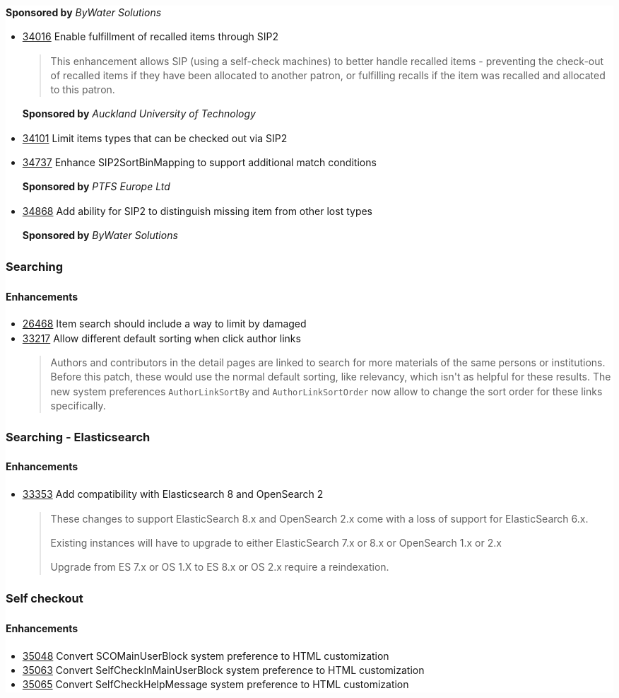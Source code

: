   **Sponsored by** *ByWater Solutions*
- [34016](http://bugs.koha-community.org/bugzilla3/show_bug.cgi?id=34016) Enable fulfillment of recalled items through SIP2
  >This enhancement allows SIP (using a self-check machines) to better handle recalled items - preventing the check-out of recalled items if they have been allocated to another patron, or fulfilling recalls if the item was recalled and allocated to this patron.

  **Sponsored by** *Auckland University of Technology*
- [34101](http://bugs.koha-community.org/bugzilla3/show_bug.cgi?id=34101) Limit items types that can be checked out via SIP2
- [34737](http://bugs.koha-community.org/bugzilla3/show_bug.cgi?id=34737) Enhance SIP2SortBinMapping to support additional match conditions

  **Sponsored by** *PTFS Europe Ltd*
- [34868](http://bugs.koha-community.org/bugzilla3/show_bug.cgi?id=34868) Add ability for SIP2 to distinguish missing item from other lost types

  **Sponsored by** *ByWater Solutions*

### Searching

#### Enhancements

- [26468](http://bugs.koha-community.org/bugzilla3/show_bug.cgi?id=26468) Item search should include a way to limit by damaged
- [33217](http://bugs.koha-community.org/bugzilla3/show_bug.cgi?id=33217) Allow different default sorting when click author links
  >Authors and contributors in the detail pages are linked to search for more materials of the same persons or institutions. Before this patch, these would use the normal default sorting, like relevancy, which isn't as helpful for these results. The new system preferences `AuthorLinkSortBy` and `AuthorLinkSortOrder` now allow to change the sort order for these links specifically.

### Searching - Elasticsearch

#### Enhancements

- [33353](http://bugs.koha-community.org/bugzilla3/show_bug.cgi?id=33353) Add compatibility with Elasticsearch 8 and OpenSearch 2
  >These changes to support ElasticSearch 8.x and OpenSearch 2.x come with a loss of support for ElasticSearch 6.x.
  >
  >Existing instances will have to upgrade to either ElasticSearch 7.x or 8.x or OpenSearch 1.x or 2.x
  >
  >Upgrade from ES 7.x or OS 1.X to ES 8.x or OS 2.x require a reindexation.

### Self checkout

#### Enhancements

- [35048](http://bugs.koha-community.org/bugzilla3/show_bug.cgi?id=35048) Convert SCOMainUserBlock system preference to HTML customization
- [35063](http://bugs.koha-community.org/bugzilla3/show_bug.cgi?id=35063) Convert SelfCheckInMainUserBlock system preference to HTML customization
- [35065](http://bugs.koha-community.org/bugzilla3/show_bug.cgi?id=35065) Convert SelfCheckHelpMessage system preference to HTML customization
